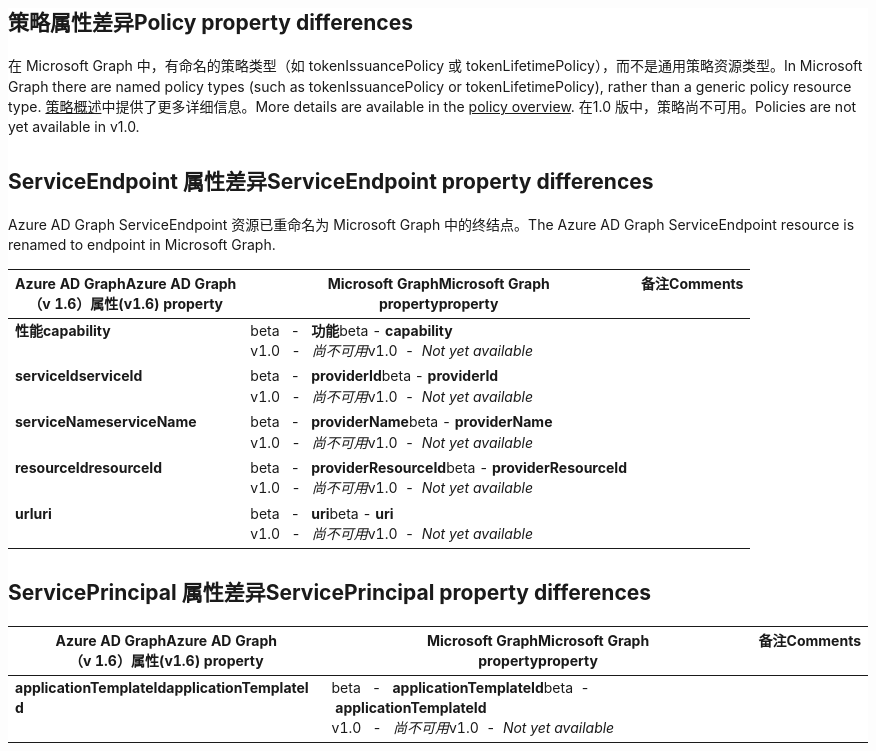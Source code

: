 ## <a name="policy-property-differences"></a><span data-ttu-id="2a8b8-437">策略属性差异</span><span class="sxs-lookup"><span data-stu-id="2a8b8-437">Policy property differences</span></span>

<span data-ttu-id="2a8b8-438">在 Microsoft Graph 中，有命名的策略类型（如 tokenIssuancePolicy 或 tokenLifetimePolicy），而不是通用策略资源类型。</span><span class="sxs-lookup"><span data-stu-id="2a8b8-438">In Microsoft Graph there are named policy types (such as tokenIssuancePolicy or tokenLifetimePolicy), rather than a generic policy resource type.</span></span> <span data-ttu-id="2a8b8-439">[策略概述](/graph/api/resources/policy-overview?view=graph-rest-beta)中提供了更多详细信息。</span><span class="sxs-lookup"><span data-stu-id="2a8b8-439">More details are available in the [policy overview](/graph/api/resources/policy-overview?view=graph-rest-beta).</span></span> <span data-ttu-id="2a8b8-440">在1.0 版中，策略尚不可用。</span><span class="sxs-lookup"><span data-stu-id="2a8b8-440">Policies are not yet available in v1.0.</span></span>

## <a name="serviceendpoint-property-differences"></a><span data-ttu-id="2a8b8-441">ServiceEndpoint 属性差异</span><span class="sxs-lookup"><span data-stu-id="2a8b8-441">ServiceEndpoint property differences</span></span>

<span data-ttu-id="2a8b8-442">Azure AD Graph ServiceEndpoint 资源已重命名为 Microsoft Graph 中的终结点。</span><span class="sxs-lookup"><span data-stu-id="2a8b8-442">The Azure AD Graph ServiceEndpoint resource is renamed to endpoint in Microsoft Graph.</span></span>

|<span data-ttu-id="2a8b8-443">Azure AD Graph</span><span class="sxs-lookup"><span data-stu-id="2a8b8-443">Azure AD Graph</span></span> <br><span data-ttu-id="2a8b8-444">（v 1.6）属性</span><span class="sxs-lookup"><span data-stu-id="2a8b8-444">(v1.6) property</span></span> |<span data-ttu-id="2a8b8-445">Microsoft Graph</span><span class="sxs-lookup"><span data-stu-id="2a8b8-445">Microsoft Graph</span></span><br> <span data-ttu-id="2a8b8-446">property</span><span class="sxs-lookup"><span data-stu-id="2a8b8-446">property</span></span>|<span data-ttu-id="2a8b8-447">备注</span><span class="sxs-lookup"><span data-stu-id="2a8b8-447">Comments</span></span>|
|---|---|---|
| <span data-ttu-id="2a8b8-448">**性能**</span><span class="sxs-lookup"><span data-stu-id="2a8b8-448">**capability**</span></span> | <span data-ttu-id="2a8b8-449">beta &nbsp; - &nbsp; **功能**</span><span class="sxs-lookup"><span data-stu-id="2a8b8-449">beta&nbsp;-&nbsp;**capability**</span></span><br> <span data-ttu-id="2a8b8-450">v1.0 &nbsp; - &nbsp; _尚不可用_</span><span class="sxs-lookup"><span data-stu-id="2a8b8-450">v1.0 &nbsp;-&nbsp; _Not yet available_</span></span> | |
| <span data-ttu-id="2a8b8-451">**serviceId**</span><span class="sxs-lookup"><span data-stu-id="2a8b8-451">**serviceId**</span></span> | <span data-ttu-id="2a8b8-452">beta &nbsp; - &nbsp; **providerId**</span><span class="sxs-lookup"><span data-stu-id="2a8b8-452">beta&nbsp;-&nbsp;**providerId**</span></span><br> <span data-ttu-id="2a8b8-453">v1.0 &nbsp; - &nbsp; _尚不可用_</span><span class="sxs-lookup"><span data-stu-id="2a8b8-453">v1.0 &nbsp;-&nbsp; _Not yet available_</span></span> | |
| <span data-ttu-id="2a8b8-454">**serviceName**</span><span class="sxs-lookup"><span data-stu-id="2a8b8-454">**serviceName**</span></span> | <span data-ttu-id="2a8b8-455">beta &nbsp; - &nbsp; **providerName**</span><span class="sxs-lookup"><span data-stu-id="2a8b8-455">beta&nbsp;-&nbsp;**providerName**</span></span><br> <span data-ttu-id="2a8b8-456">v1.0 &nbsp; - &nbsp; _尚不可用_</span><span class="sxs-lookup"><span data-stu-id="2a8b8-456">v1.0 &nbsp;-&nbsp; _Not yet available_</span></span> | |
| <span data-ttu-id="2a8b8-457">**resourceId**</span><span class="sxs-lookup"><span data-stu-id="2a8b8-457">**resourceId**</span></span> | <span data-ttu-id="2a8b8-458">beta &nbsp; - &nbsp; **providerResourceId**</span><span class="sxs-lookup"><span data-stu-id="2a8b8-458">beta&nbsp;-&nbsp;**providerResourceId**</span></span><br> <span data-ttu-id="2a8b8-459">v1.0 &nbsp; - &nbsp; _尚不可用_</span><span class="sxs-lookup"><span data-stu-id="2a8b8-459">v1.0 &nbsp;-&nbsp; _Not yet available_</span></span> | |
| <span data-ttu-id="2a8b8-460">**url**</span><span class="sxs-lookup"><span data-stu-id="2a8b8-460">**uri**</span></span> | <span data-ttu-id="2a8b8-461">beta &nbsp; - &nbsp; **uri**</span><span class="sxs-lookup"><span data-stu-id="2a8b8-461">beta&nbsp;-&nbsp;**uri**</span></span><br> <span data-ttu-id="2a8b8-462">v1.0 &nbsp; - &nbsp; _尚不可用_</span><span class="sxs-lookup"><span data-stu-id="2a8b8-462">v1.0 &nbsp;-&nbsp; _Not yet available_</span></span> | |

## <a name="serviceprincipal-property-differences"></a><span data-ttu-id="2a8b8-463">ServicePrincipal 属性差异</span><span class="sxs-lookup"><span data-stu-id="2a8b8-463">ServicePrincipal property differences</span></span>

|<span data-ttu-id="2a8b8-464">Azure AD Graph</span><span class="sxs-lookup"><span data-stu-id="2a8b8-464">Azure AD Graph</span></span> <br><span data-ttu-id="2a8b8-465">（v 1.6）属性</span><span class="sxs-lookup"><span data-stu-id="2a8b8-465">(v1.6) property</span></span> |<span data-ttu-id="2a8b8-466">Microsoft Graph</span><span class="sxs-lookup"><span data-stu-id="2a8b8-466">Microsoft Graph</span></span><br> <span data-ttu-id="2a8b8-467">property</span><span class="sxs-lookup"><span data-stu-id="2a8b8-467">property</span></span>|<span data-ttu-id="2a8b8-468">备注</span><span class="sxs-lookup"><span data-stu-id="2a8b8-468">Comments</span></span>|
|---|---|---|
| <span data-ttu-id="2a8b8-469">**applicationTemplateId**</span><span class="sxs-lookup"><span data-stu-id="2a8b8-469">**applicationTemplateId**</span></span> | <span data-ttu-id="2a8b8-470">beta &nbsp; - &nbsp; **applicationTemplateId**</span><span class="sxs-lookup"><span data-stu-id="2a8b8-470">beta  &nbsp;-&nbsp;**applicationTemplateId**</span></span> <br> <span data-ttu-id="2a8b8-471">v1.0 &nbsp; - &nbsp; _尚不可用_</span><span class="sxs-lookup"><span data-stu-id="2a8b8-471">v1.0  &nbsp;-&nbsp; _Not yet available_</span></span> | |